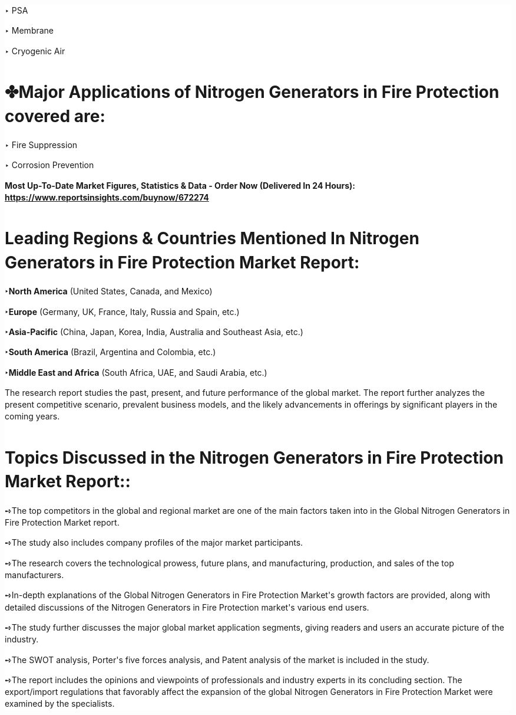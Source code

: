 ‣ PSA

‣ Membrane

‣ Cryogenic Air

# <strong>✤Major Applications of Nitrogen Generators in Fire Protection covered are:</strong>

‣ Fire Suppression

‣ Corrosion Prevention

<strong>Most Up-To-Date Market Figures, Statistics & Data - Order Now (Delivered In 24 Hours): <a href=https://www.reportsinsights.com/buynow/672274>https://www.reportsinsights.com/buynow/672274</a></strong>

# <strong>Leading Regions &amp; Countries Mentioned In Nitrogen Generators in Fire Protection Market Report:</strong>

<strong>‣North America</strong> (United States, Canada, and Mexico)

<strong>‣Europe</strong> (Germany, UK, France, Italy, Russia and Spain, etc.)

<strong>‣Asia-Pacific</strong> (China, Japan, Korea, India, Australia and Southeast Asia, etc.)

<strong>‣South America</strong> (Brazil, Argentina and Colombia, etc.)

<strong>‣Middle East and Africa</strong> (South Africa, UAE, and Saudi Arabia, etc.)

The research report studies the past, present, and future performance of the global market. The report further analyzes the present competitive scenario, prevalent business models, and the likely advancements in offerings by significant players in the coming years.

# <strong>Topics Discussed in the Nitrogen Generators in Fire Protection Market Report::</strong>

➺The top competitors in the global and regional market are one of the main factors taken into in the Global Nitrogen Generators in Fire Protection Market report.

➺The study also includes company profiles of the major market participants.

➺The research covers the technological prowess, future plans, and manufacturing, production, and sales of the top manufacturers.

➺In-depth explanations of the Global Nitrogen Generators in Fire Protection Market's growth factors are provided, along with detailed discussions of the Nitrogen Generators in Fire Protection market's various end users.

➺The study further discusses the major global market application segments, giving readers and users an accurate picture of the industry.

➺The SWOT analysis, Porter's five forces analysis, and Patent analysis of the market is included in the study.

➺The report includes the opinions and viewpoints of professionals and industry experts in its concluding section. The export/import regulations that favorably affect the expansion of the global Nitrogen Generators in Fire Protection Market were examined by the specialists.
